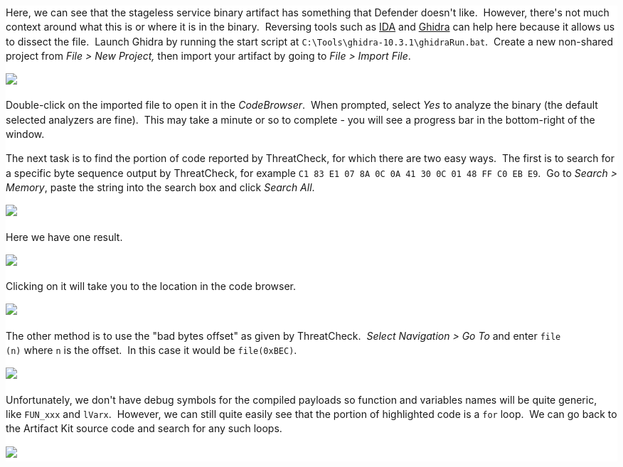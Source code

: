   

Here, we can see that the stageless service binary artifact has something that Defender doesn't like.  However, there's not much context around what this is or where it is in the binary.  Reversing tools such as [IDA](https://hex-rays.com/) and [Ghidra](https://github.com/NationalSecurityAgency/ghidra) can help here because it allows us to dissect the file.  Launch Ghidra by running the start script at `C:\Tools\ghidra-10.3.1\ghidraRun.bat`.  Create a new non-shared project from _File > New Project,_ then import your artifact by going to _File > Import File_.

  

![](https://files.cdn.thinkific.com/file_uploads/584845/images/09e/695/d70/ghidra-import.png)

  

Double-click on the imported file to open it in the _CodeBrowser_.  When prompted, select _Yes_ to analyze the binary (the default selected analyzers are fine).  This may take a minute or so to complete - you will see a progress bar in the bottom-right of the window.

The next task is to find the portion of code reported by ThreatCheck, for which there are two easy ways.  The first is to search for a specific byte sequence output by ThreatCheck, for example `C1 83 E1 07 8A 0C 0A 41 30 0C 01 48 FF C0 EB E9`.  Go to _Search > Memory_, paste the string into the search box and click _Search All_.

  

![](https://files.cdn.thinkific.com/file_uploads/584845/images/c0f/a44/8c9/ghidra-search-memory.png)

  

Here we have one result.

  

![](https://files.cdn.thinkific.com/file_uploads/584845/images/6e6/cfe/6e9/ghidra-search-results.png)

  

Clicking on it will take you to the location in the code browser.

  

![](https://files.cdn.thinkific.com/file_uploads/584845/images/8a5/afe/64b/bad-code.png)

  

The other method is to use the "bad bytes offset" as given by ThreatCheck.  _Select Navigation > Go To_ and enter `file(n)` where `n` is the offset.  In this case it would be `file(0xBEC)`.

  

![](https://files.cdn.thinkific.com/file_uploads/584845/images/4bb/b5a/e0c/ghidra-goto.png)

  

Unfortunately, we don't have debug symbols for the compiled payloads so function and variables names will be quite generic, like `FUN_xxx` and `lVarx`.  However, we can still quite easily see that the portion of highlighted code is a `for` loop.  We can go back to the Artifact Kit source code and search for any such loops.

  

![](https://files.cdn.thinkific.com/file_uploads/584845/images/3e8/dd2/337/vscode-search.png)
